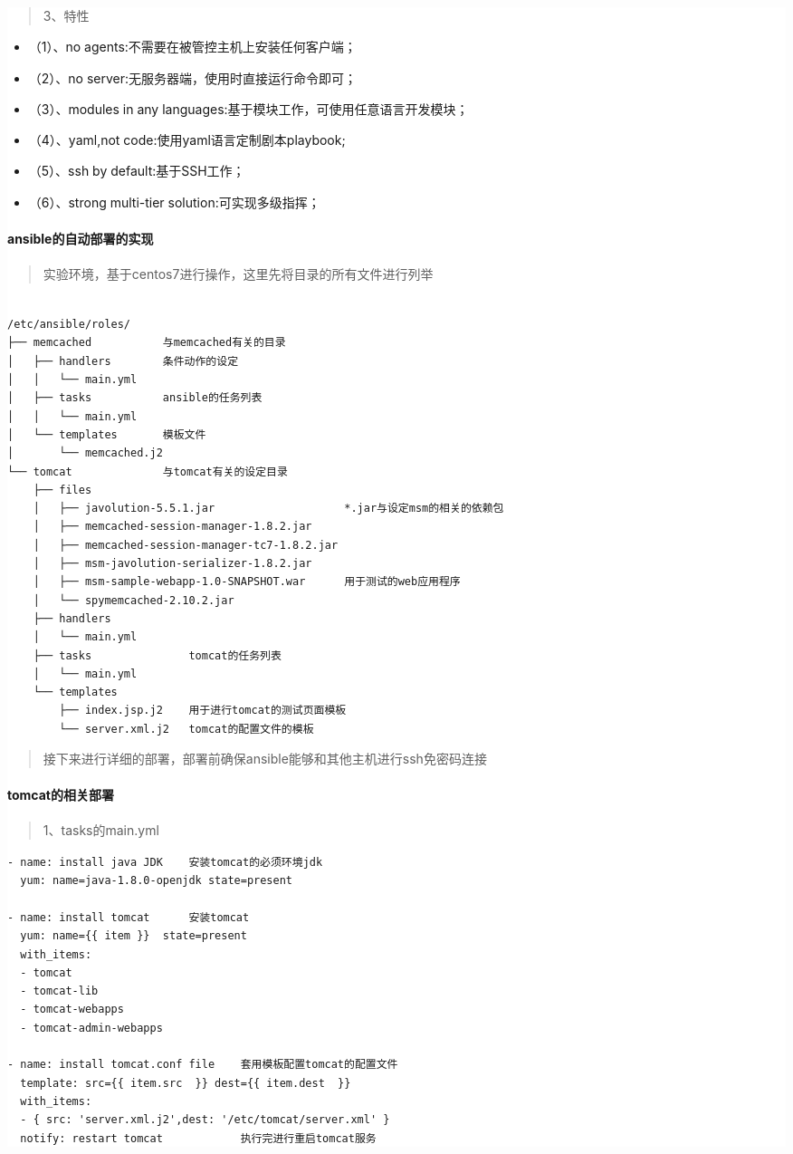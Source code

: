> 3、特性

- （1）、no agents:不需要在被管控主机上安装任何客户端；

- （2）、no server:无服务器端，使用时直接运行命令即可；

- （3）、modules in any languages:基于模块工作，可使用任意语言开发模块；

- （4）、yaml,not code:使用yaml语言定制剧本playbook;

- （5）、ssh by default:基于SSH工作；

- （6）、strong multi-tier solution:可实现多级指挥；

#### ansible的自动部署的实现

> 实验环境，基于centos7进行操作，这里先将目录的所有文件进行列举

```

/etc/ansible/roles/
├── memcached			与memcached有关的目录
│   ├── handlers		条件动作的设定
│   │   └── main.yml
│   ├── tasks			ansible的任务列表
│   │   └── main.yml
│   └── templates		模板文件
│       └── memcached.j2
└── tomcat				与tomcat有关的设定目录
    ├── files
    │   ├── javolution-5.5.1.jar					*.jar与设定msm的相关的依赖包
    │   ├── memcached-session-manager-1.8.2.jar
    │   ├── memcached-session-manager-tc7-1.8.2.jar
    │   ├── msm-javolution-serializer-1.8.2.jar
    │   ├── msm-sample-webapp-1.0-SNAPSHOT.war		用于测试的web应用程序
    │   └── spymemcached-2.10.2.jar
    ├── handlers
    │   └── main.yml
    ├── tasks				tomcat的任务列表
    │   └── main.yml
    └── templates
        ├── index.jsp.j2	用于进行tomcat的测试页面模板
        └── server.xml.j2	tomcat的配置文件的模板

```

> 接下来进行详细的部署，部署前确保ansible能够和其他主机进行ssh免密码连接

#### tomcat的相关部署

> 1、tasks的main.yml

```
- name: install java JDK   	安装tomcat的必须环境jdk
  yum: name=java-1.8.0-openjdk state=present

- name: install tomcat		安装tomcat
  yum: name={{ item }}  state=present
  with_items: 
  - tomcat
  - tomcat-lib
  - tomcat-webapps
  - tomcat-admin-webapps

- name: install tomcat.conf file	套用模板配置tomcat的配置文件
  template: src={{ item.src  }} dest={{ item.dest  }}
  with_items:
  - { src: 'server.xml.j2',dest: '/etc/tomcat/server.xml' }
  notify: restart tomcat			执行完进行重启tomcat服务
```